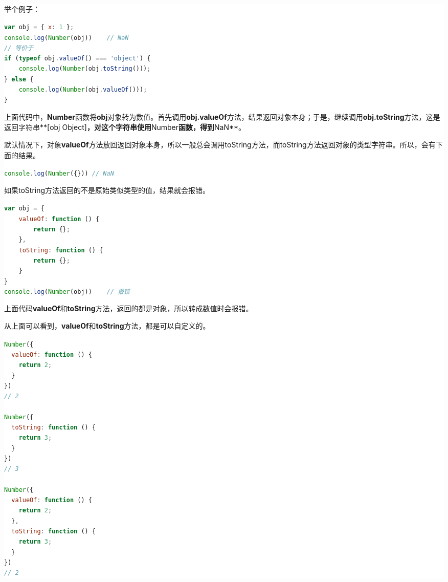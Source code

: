 举个例子：

```javascript
var obj = { x: 1 };
console.log(Number(obj))	// NaN
// 等价于
if (typeof obj.valueOf() === 'object') {
    console.log(Number(obj.toString()));
} else {
    console.log(Number(obj.valueOf()));
}
```

上面代码中，**Number**函数将**obj**对象转为数值。首先调用**obj.valueOf**方法，结果返回对象本身；于是，继续调用**obj.toString**方法，这是返回字符串**[obj Object]**，对这个字符串使用**Number**函数，得到**NaN**。

默认情况下，对象**valueOf**方法放回返回对象本身，所以一般总会调用toString方法，而toString方法返回对象的类型字符串。所以，会有下面的结果。

```javascript
console.log(Number({}))	// NaN
```

如果toString方法返回的不是原始类似类型的值，结果就会报错。

```javascript
var obj = {
    valueOf: function () {
        return {};
    },
    toString: function () {
        return {};
    }
}
console.log(Number(obj))	// 报错
```

上面代码**valueOf**和**toString**方法，返回的都是对象，所以转成数值时会报错。

从上面可以看到，**valueOf**和**toString**方法，都是可以自定义的。

```javascript
Number({
  valueOf: function () {
    return 2;
  }
})
// 2

Number({
  toString: function () {
    return 3;
  }
})
// 3

Number({
  valueOf: function () {
    return 2;
  },
  toString: function () {
    return 3;
  }
})
// 2
```
